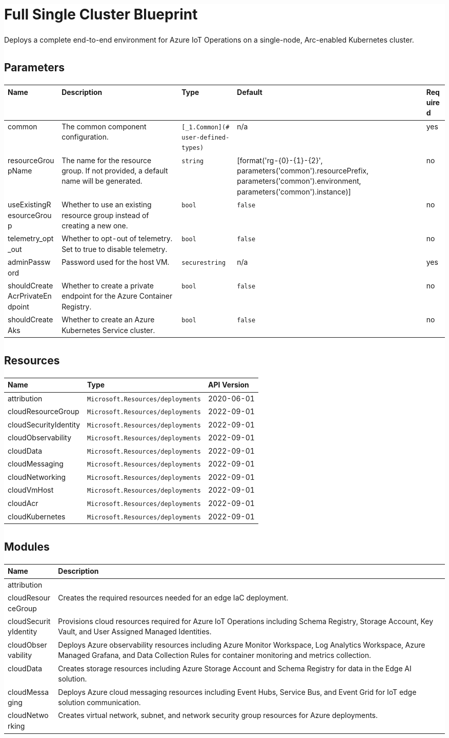 



# Full Single Cluster Blueprint

Deploys a complete end-to-end environment for Azure IoT Operations on a single-node, Arc-enabled Kubernetes cluster.

## Parameters

|Name|Description|Type|Default|Required|
| :--- | :--- | :--- | :--- | :--- |
|common|The common component configuration.|`[_1.Common](#user-defined-types)`|n/a|yes|
|resourceGroupName|The name for the resource group. If not provided, a default name will be generated.|`string`|[format('rg-{0}-{1}-{2}', parameters('common').resourcePrefix, parameters('common').environment, parameters('common').instance)]|no|
|useExistingResourceGroup|Whether to use an existing resource group instead of creating a new one.|`bool`|`false`|no|
|telemetry_opt_out|Whether to opt-out of telemetry. Set to true to disable telemetry.|`bool`|`false`|no|
|adminPassword|Password used for the host VM.|`securestring`|n/a|yes|
|shouldCreateAcrPrivateEndpoint|Whether to create a private endpoint for the Azure Container Registry.|`bool`|`false`|no|
|shouldCreateAks|Whether to create an Azure Kubernetes Service cluster.|`bool`|`false`|no|

## Resources

|Name|Type|API Version|
| :--- | :--- | :--- |
|attribution|`Microsoft.Resources/deployments`|2020-06-01|
|cloudResourceGroup|`Microsoft.Resources/deployments`|2022-09-01|
|cloudSecurityIdentity|`Microsoft.Resources/deployments`|2022-09-01|
|cloudObservability|`Microsoft.Resources/deployments`|2022-09-01|
|cloudData|`Microsoft.Resources/deployments`|2022-09-01|
|cloudMessaging|`Microsoft.Resources/deployments`|2022-09-01|
|cloudNetworking|`Microsoft.Resources/deployments`|2022-09-01|
|cloudVmHost|`Microsoft.Resources/deployments`|2022-09-01|
|cloudAcr|`Microsoft.Resources/deployments`|2022-09-01|
|cloudKubernetes|`Microsoft.Resources/deployments`|2022-09-01|

## Modules

|Name|Description|
| :--- | :--- |
|attribution||
|cloudResourceGroup|Creates the required resources needed for an edge IaC deployment.|
|cloudSecurityIdentity|Provisions cloud resources required for Azure IoT Operations including Schema Registry, Storage Account, Key Vault, and User Assigned Managed Identities.|
|cloudObservability|Deploys Azure observability resources including Azure Monitor Workspace, Log Analytics Workspace, Azure Managed Grafana, and Data Collection Rules for container monitoring and metrics collection.|
|cloudData|Creates storage resources including Azure Storage Account and Schema Registry for data in the Edge AI solution.|
|cloudMessaging|Deploys Azure cloud messaging resources including Event Hubs, Service Bus, and Event Grid for IoT edge solution communication.|
|cloudNetworking|Creates virtual network, subnet, and network security group resources for Azure deployments.|